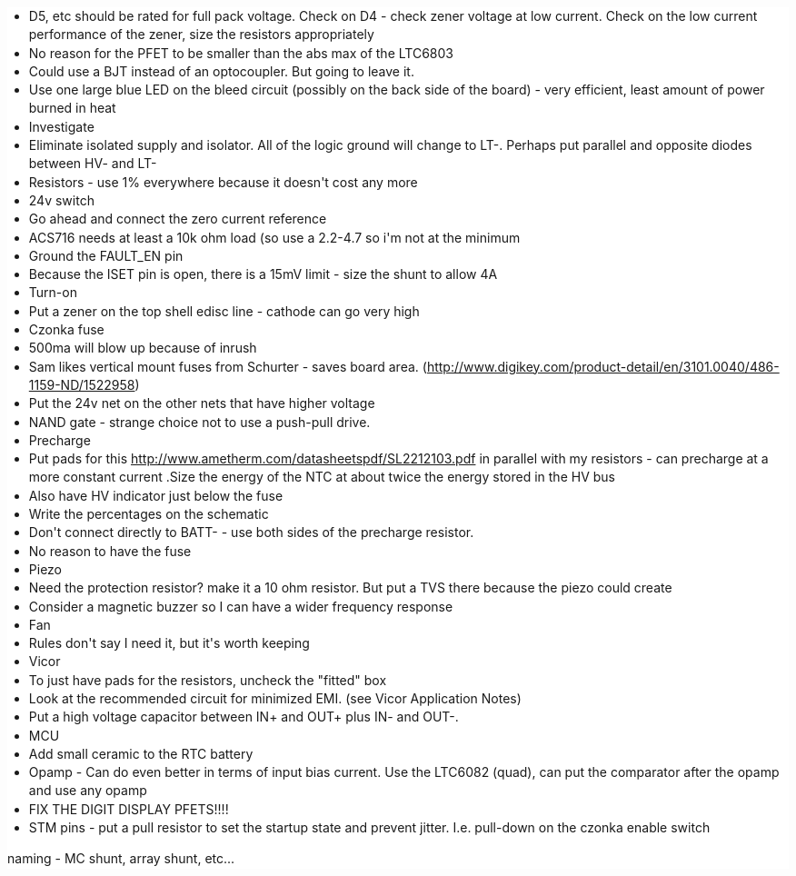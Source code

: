 * &#x20;   D5, etc should be rated for full pack voltage. Check on D4 - check zener voltage at low current. Check on the low current performance of the zener, size the resistors appropriately
* &#x20;   No reason for the PFET to be smaller than the abs max of the LTC6803
* &#x20;   Could use a BJT instead of an optocoupler. But going to leave it.
* &#x20;   Use one large blue LED on the bleed circuit (possibly on the back side of the board) - very efficient, least amount of power burned in heat
* &#x20;   Investigate&#x20;
* &#x20;   Eliminate isolated supply and isolator. All of the logic ground will change to LT-. Perhaps put parallel and opposite diodes between HV- and LT-
* Resistors - use 1% everywhere because it doesn't cost any more
* 24v switch
* &#x20;   Go ahead and connect the zero current reference
* &#x20;   ACS716 needs at least a 10k ohm load (so use a 2.2-4.7 so i'm not at the minimum
* &#x20;   Ground the FAULT\_EN pin
* &#x20;   Because the ISET pin is open, there is a 15mV limit - size the shunt to allow 4A
* Turn-on
* &#x20;   Put a zener on the top shell edisc line - cathode can go very high
* Czonka fuse
* &#x20;   500ma will blow up because of inrush
* &#x20;   Sam likes vertical mount fuses from Schurter - saves board area. (http://www.digikey.com/product-detail/en/3101.0040/486-1159-ND/1522958)
* &#x20;   Put the 24v net on the other nets that have higher voltage
* &#x20;   NAND gate - strange choice not to use a push-pull drive.&#x20;
* Precharge
* &#x20;   Put pads for this http://www.ametherm.com/datasheetspdf/SL2212103.pdf in parallel with my resistors - can precharge at a more constant current .Size the energy of the NTC at about twice the energy stored in the HV bus
* &#x20;   Also have HV indicator just below the fuse
* &#x20;   Write the percentages on the schematic
* &#x20;   Don't connect directly to BATT- - use both sides of the precharge resistor.
* &#x20;   No reason to have the fuse
* Piezo
* &#x20;   Need the protection resistor? make it a 10 ohm resistor. But put a TVS there because the piezo could create&#x20;
* &#x20;   Consider a magnetic buzzer so I can have a wider frequency response
* Fan
* &#x20;   Rules don't say I need it, but it's worth keeping
* Vicor
* &#x20;   To just have pads for the resistors, uncheck the "fitted" box
* &#x20;   Look at the recommended circuit for minimized EMI. (see Vicor Application Notes)
* &#x20;   Put a high voltage capacitor between IN+ and OUT+ plus IN- and OUT-.&#x20;
* MCU
* &#x20;   Add small ceramic to the RTC battery
* &#x20;   Opamp - Can do even better in terms of input bias current. Use the LTC6082 (quad), can put the comparator after the opamp and use any opamp
* &#x20;   FIX THE DIGIT DISPLAY PFETS!!!!
* STM pins - put a pull resistor to set the startup state and prevent jitter. I.e. pull-down on the czonka enable switch

naming - MC shunt, array shunt, etc...
